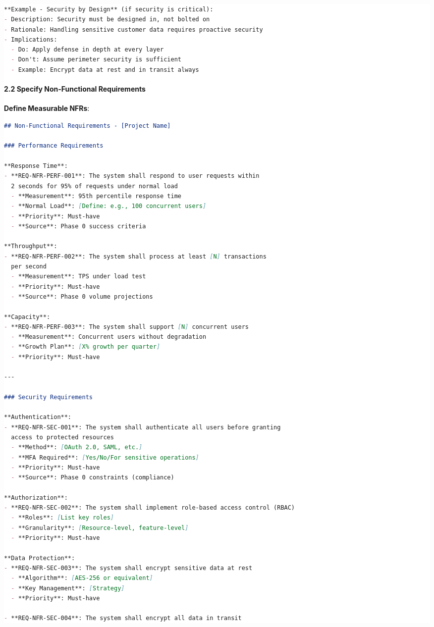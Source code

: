 ```markdown
**Example - Security by Design** (if security is critical):
- Description: Security must be designed in, not bolted on
- Rationale: Handling sensitive customer data requires proactive security
- Implications:
  - Do: Apply defense in depth at every layer
  - Don't: Assume perimeter security is sufficient
  - Example: Encrypt data at rest and in transit always
```

#### 2.2 Specify Non-Functional Requirements

**Define Measurable NFRs**:

```markdown
## Non-Functional Requirements - [Project Name]

### Performance Requirements

**Response Time**:
- **REQ-NFR-PERF-001**: The system shall respond to user requests within 
  2 seconds for 95% of requests under normal load
  - **Measurement**: 95th percentile response time
  - **Normal Load**: [Define: e.g., 100 concurrent users]
  - **Priority**: Must-have
  - **Source**: Phase 0 success criteria

**Throughput**:
- **REQ-NFR-PERF-002**: The system shall process at least [N] transactions 
  per second
  - **Measurement**: TPS under load test
  - **Priority**: Must-have
  - **Source**: Phase 0 volume projections

**Capacity**:
- **REQ-NFR-PERF-003**: The system shall support [N] concurrent users
  - **Measurement**: Concurrent users without degradation
  - **Growth Plan**: [X% growth per quarter]
  - **Priority**: Must-have

---

### Security Requirements

**Authentication**:
- **REQ-NFR-SEC-001**: The system shall authenticate all users before granting 
  access to protected resources
  - **Method**: [OAuth 2.0, SAML, etc.]
  - **MFA Required**: [Yes/No/For sensitive operations]
  - **Priority**: Must-have
  - **Source**: Phase 0 constraints (compliance)

**Authorization**:
- **REQ-NFR-SEC-002**: The system shall implement role-based access control (RBAC)
  - **Roles**: [List key roles]
  - **Granularity**: [Resource-level, feature-level]
  - **Priority**: Must-have

**Data Protection**:
- **REQ-NFR-SEC-003**: The system shall encrypt sensitive data at rest
  - **Algorithm**: [AES-256 or equivalent]
  - **Key Management**: [Strategy]
  - **Priority**: Must-have

- **REQ-NFR-SEC-004**: The system shall encrypt all data in transit
```